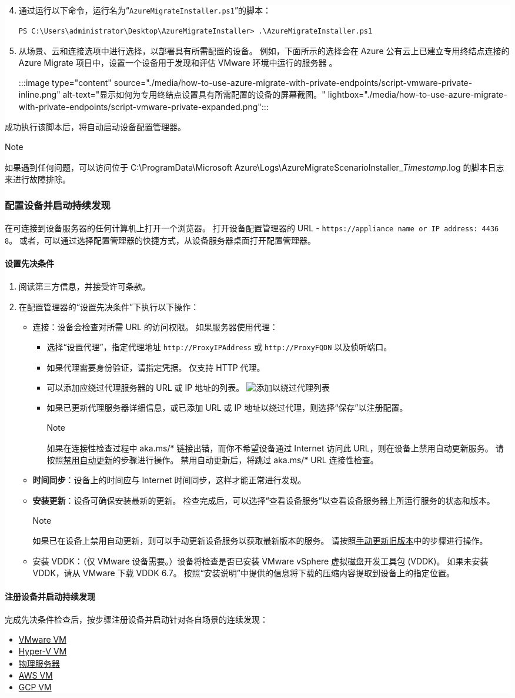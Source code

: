 4. 通过运行以下命令，运行名为“`AzureMigrateInstaller.ps1`”的脚本：

   `PS C:\Users\administrator\Desktop\AzureMigrateInstaller> .\AzureMigrateInstaller.ps1`

5. 从场景、云和连接选项中进行选择，以部署具有所需配置的设备。 例如，下面所示的选择会在 Azure 公有云上已建立专用终结点连接的 Azure Migrate 项目中，设置一个设备用于发现和评估 VMware 环境中运行的服务器  。

   :::image type="content" source="./media/how-to-use-azure-migrate-with-private-endpoints/script-vmware-private-inline.png" alt-text="显示如何为专用终结点设置具有所需配置的设备的屏幕截图。" lightbox="./media/how-to-use-azure-migrate-with-private-endpoints/script-vmware-private-expanded.png":::

成功执行该脚本后，将自动启动设备配置管理器。

> [!NOTE]
> 如果遇到任何问题，可以访问位于 C:\ProgramData\Microsoft Azure\Logs\AzureMigrateScenarioInstaller_<em>Timestamp</em>.log 的脚本日志来进行故障排除。

### <a name="configure-the-appliance-and-start-continuous-discovery"></a>配置设备并启动持续发现

在可连接到设备服务器的任何计算机上打开一个浏览器。 打开设备配置管理器的 URL - `https://appliance name or IP address: 44368`。 或者，可以通过选择配置管理器的快捷方式，从设备服务器桌面打开配置管理器。

#### <a name="set-up-prerequisites"></a>设置先决条件

1. 阅读第三方信息，并接受许可条款。

1. 在配置管理器的“设置先决条件”下执行以下操作：
   - 连接：设备会检查对所需 URL 的访问权限。 如果服务器使用代理：
     - 选择“设置代理”，指定代理地址 `http://ProxyIPAddress` 或 `http://ProxyFQDN` 以及侦听端口。
     - 如果代理需要身份验证，请指定凭据。 仅支持 HTTP 代理。
     - 可以添加应绕过代理服务器的 URL 或 IP 地址的列表。
        ![添加以绕过代理列表](./media/how-to-use-azure-migrate-with-private-endpoints/bypass-proxy-list.png)
     - 如果已更新代理服务器详细信息，或已添加 URL 或 IP 地址以绕过代理，则选择“保存”以注册配置。

        > [!Note]
        > 如果在连接性检查过程中 aka.ms/* 链接出错，而你不希望设备通过 Internet 访问此 URL，则在设备上禁用自动更新服务。 请按照[禁用自动更新](./migrate-appliance.md#turn-off-auto-update)的步骤进行操作。 禁用自动更新后，将跳过 aka.ms/* URL 连接性检查。

   - **时间同步**：设备上的时间应与 Internet 时间同步，这样才能正常进行发现。
   - **安装更新**：设备可确保安装最新的更新。 检查完成后，可以选择“查看设备服务”以查看设备服务器上所运行服务的状态和版本。
        > [!Note]
        > 如果已在设备上禁用自动更新，则可以手动更新设备服务以获取最新版本的服务。 请按照[手动更新旧版本](./migrate-appliance.md#manually-update-an-older-version)中的步骤进行操作。
   - 安装 VDDK：（仅 VMware 设备需要。）设备将检查是否已安装 VMware vSphere 虚拟磁盘开发工具包 (VDDK)。 如果未安装 VDDK，请从 VMware 下载 VDDK 6.7。 按照“安装说明”中提供的信息将下载的压缩内容提取到设备上的指定位置。

#### <a name="register-the-appliance-and-start-continuous-discovery"></a>注册设备并启动持续发现

完成先决条件检查后，按步骤注册设备并启动针对各自场景的连续发现：
- [VMware VM](./tutorial-discover-vmware.md#register-the-appliance-with-azure-migrate)
- [Hyper-V VM](./tutorial-discover-hyper-v.md#register-the-appliance-with-azure-migrate)
- [物理服务器](./tutorial-discover-physical.md#register-the-appliance-with-azure-migrate)
- [AWS VM](./tutorial-discover-aws.md#register-the-appliance-with-azure-migrate)
- [GCP VM](./tutorial-discover-gcp.md#register-the-appliance-with-azure-migrate)
